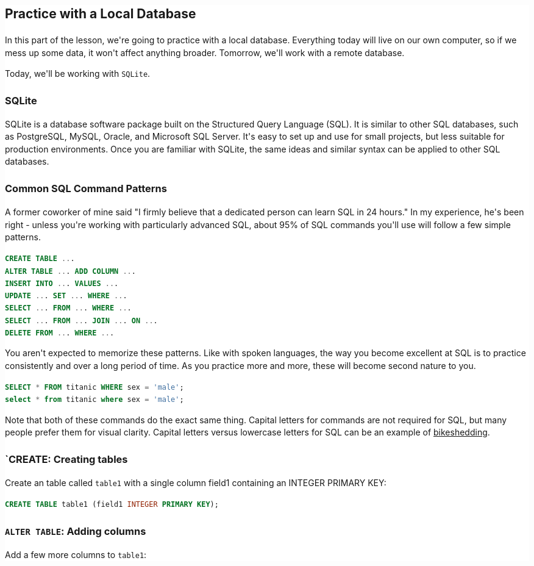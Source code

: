 ## Practice with a Local Database

In this part of the lesson, we're going to practice with a local database. Everything today will live on our own computer, so if we mess up some data, it won't affect anything broader. Tomorrow, we'll work with a remote database.

Today, we'll be working with `SQLite`.

### SQLite

SQLite is a database software package built on the Structured Query Language (SQL). It is similar to other SQL databases, such as PostgreSQL, MySQL, Oracle, and Microsoft SQL Server. It's easy to set up and use for small projects, but less suitable for production environments. Once you are familiar with SQLite, the same ideas and similar syntax can be applied to other SQL databases.

### Common SQL Command Patterns

A former coworker of mine said "I firmly believe that a dedicated person can learn SQL in 24 hours." In my experience, he's been right - unless you're working with particularly advanced SQL, about 95% of SQL commands you'll use will follow a few simple patterns.

```sql
CREATE TABLE ...
ALTER TABLE ... ADD COLUMN ...
INSERT INTO ... VALUES ...
UPDATE ... SET ... WHERE ...
SELECT ... FROM ... WHERE ...
SELECT ... FROM ... JOIN ... ON ...
DELETE FROM ... WHERE ...
```

You aren't expected to memorize these patterns. Like with spoken languages, the way you become excellent at SQL is to practice consistently and over a long period of time. As you practice more and more, these will become second nature to you.

```sql
SELECT * FROM titanic WHERE sex = 'male';
select * from titanic where sex = 'male';
```

Note that both of these commands do the exact same thing. Capital letters for commands are not required for SQL, but many people prefer them for visual clarity. Capital letters versus lowercase letters for SQL can be an example of [bikeshedding](https://en.wikipedia.org/wiki/Law_of_triviality).

### `CREATE: Creating tables

Create an table called `table1` with a single column field1 containing an INTEGER PRIMARY KEY:

```sql
CREATE TABLE table1 (field1 INTEGER PRIMARY KEY);
```

### `ALTER TABLE`: Adding columns

Add a few more columns to `table1`:
